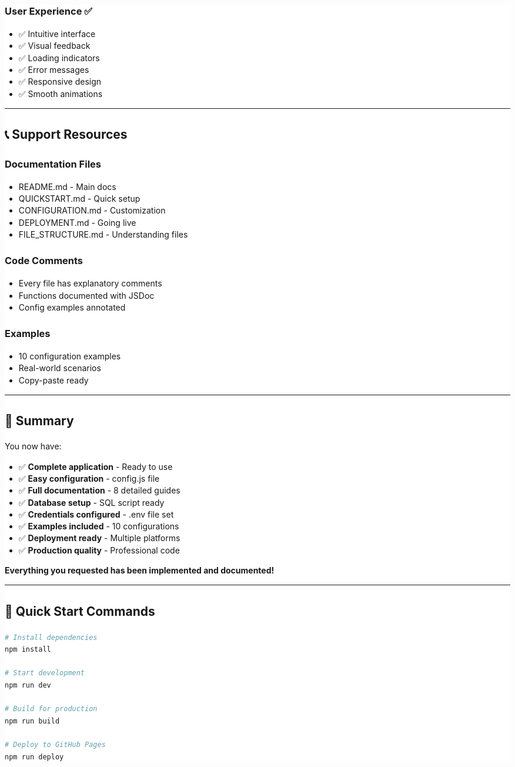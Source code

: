 ### User Experience ✅
- ✅ Intuitive interface
- ✅ Visual feedback
- ✅ Loading indicators
- ✅ Error messages
- ✅ Responsive design
- ✅ Smooth animations

---

## 📞 Support Resources

### Documentation Files
- README.md - Main docs
- QUICKSTART.md - Quick setup
- CONFIGURATION.md - Customization
- DEPLOYMENT.md - Going live
- FILE_STRUCTURE.md - Understanding files

### Code Comments
- Every file has explanatory comments
- Functions documented with JSDoc
- Config examples annotated

### Examples
- 10 configuration examples
- Real-world scenarios
- Copy-paste ready

---

## 🎉 Summary

You now have:
- ✅ **Complete application** - Ready to use
- ✅ **Easy configuration** - config.js file
- ✅ **Full documentation** - 8 detailed guides
- ✅ **Database setup** - SQL script ready
- ✅ **Credentials configured** - .env file set
- ✅ **Examples included** - 10 configurations
- ✅ **Deployment ready** - Multiple platforms
- ✅ **Production quality** - Professional code

**Everything you requested has been implemented and documented!**

---

## 🚀 Quick Start Commands

```bash
# Install dependencies
npm install

# Start development
npm run dev

# Build for production
npm run build

# Deploy to GitHub Pages
npm run deploy
```
